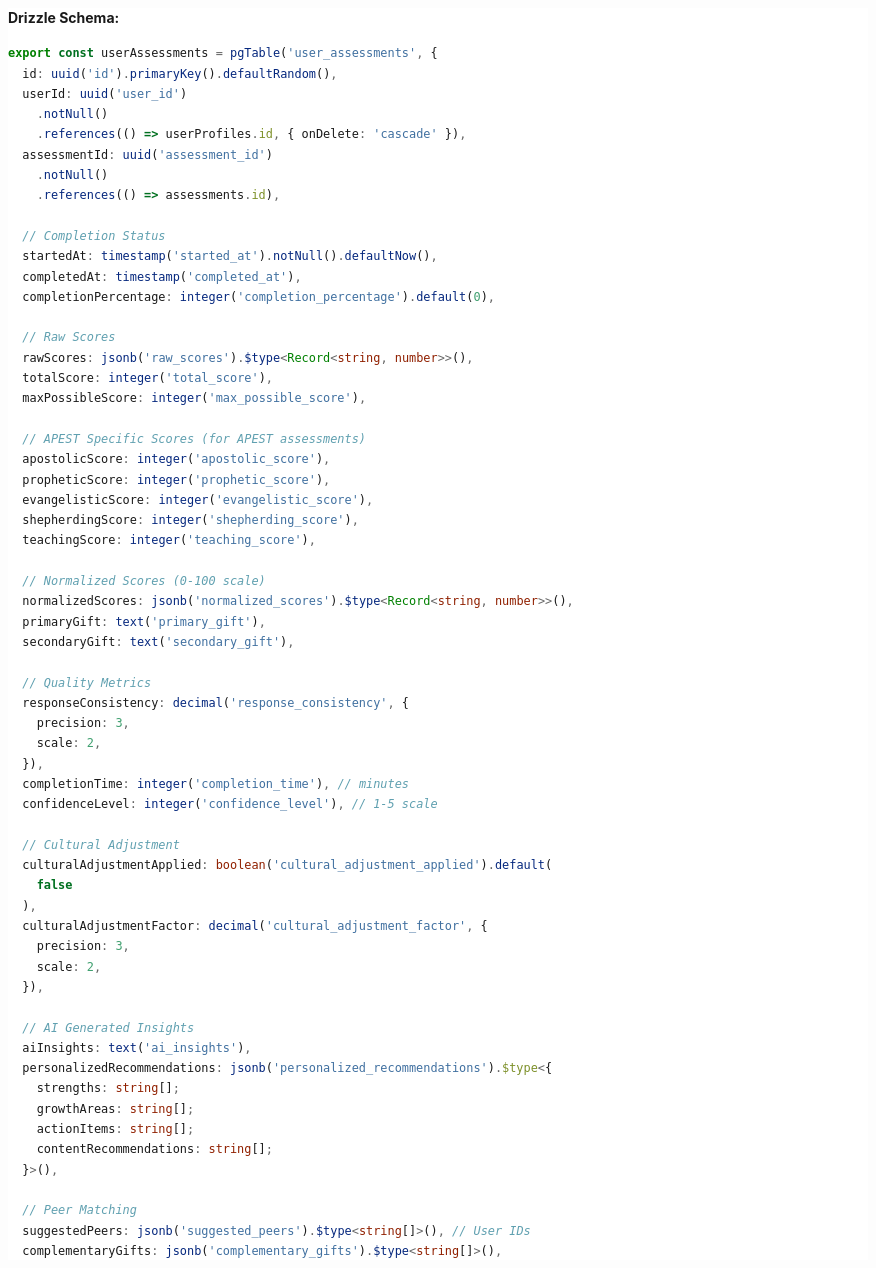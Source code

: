 **Drizzle Schema:**

```typescript
export const userAssessments = pgTable('user_assessments', {
  id: uuid('id').primaryKey().defaultRandom(),
  userId: uuid('user_id')
    .notNull()
    .references(() => userProfiles.id, { onDelete: 'cascade' }),
  assessmentId: uuid('assessment_id')
    .notNull()
    .references(() => assessments.id),

  // Completion Status
  startedAt: timestamp('started_at').notNull().defaultNow(),
  completedAt: timestamp('completed_at'),
  completionPercentage: integer('completion_percentage').default(0),

  // Raw Scores
  rawScores: jsonb('raw_scores').$type<Record<string, number>>(),
  totalScore: integer('total_score'),
  maxPossibleScore: integer('max_possible_score'),

  // APEST Specific Scores (for APEST assessments)
  apostolicScore: integer('apostolic_score'),
  propheticScore: integer('prophetic_score'),
  evangelisticScore: integer('evangelistic_score'),
  shepherdingScore: integer('shepherding_score'),
  teachingScore: integer('teaching_score'),

  // Normalized Scores (0-100 scale)
  normalizedScores: jsonb('normalized_scores').$type<Record<string, number>>(),
  primaryGift: text('primary_gift'),
  secondaryGift: text('secondary_gift'),

  // Quality Metrics
  responseConsistency: decimal('response_consistency', {
    precision: 3,
    scale: 2,
  }),
  completionTime: integer('completion_time'), // minutes
  confidenceLevel: integer('confidence_level'), // 1-5 scale

  // Cultural Adjustment
  culturalAdjustmentApplied: boolean('cultural_adjustment_applied').default(
    false
  ),
  culturalAdjustmentFactor: decimal('cultural_adjustment_factor', {
    precision: 3,
    scale: 2,
  }),

  // AI Generated Insights
  aiInsights: text('ai_insights'),
  personalizedRecommendations: jsonb('personalized_recommendations').$type<{
    strengths: string[];
    growthAreas: string[];
    actionItems: string[];
    contentRecommendations: string[];
  }>(),

  // Peer Matching
  suggestedPeers: jsonb('suggested_peers').$type<string[]>(), // User IDs
  complementaryGifts: jsonb('complementary_gifts').$type<string[]>(),

```